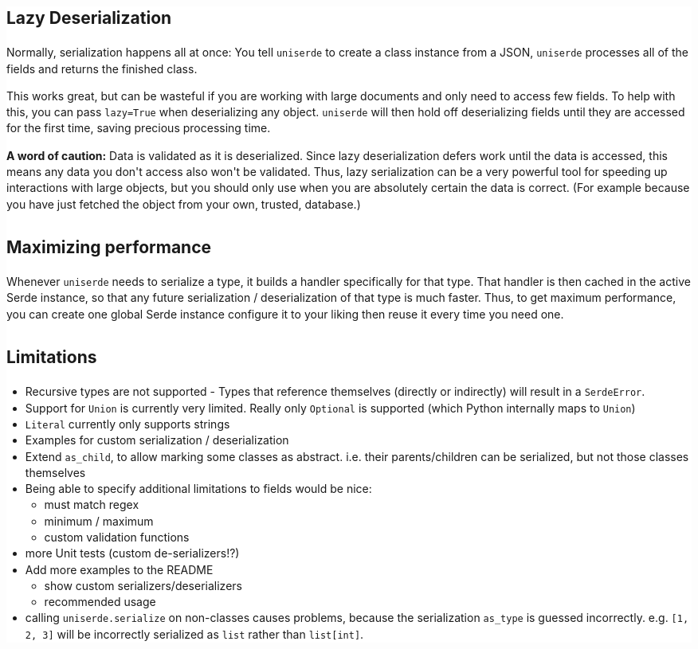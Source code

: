 ## Lazy Deserialization

Normally, serialization happens all at once: You tell `uniserde` to create a
class instance from a JSON, `uniserde` processes all of the fields and returns
the finished class.

This works great, but can be wasteful if you are working with large documents
and only need to access few fields. To help with this, you can pass `lazy=True`
when deserializing any object. `uniserde` will then hold off deserializing
fields until they are accessed for the first time, saving precious processing
time.

**A word of caution:** Data is validated as it is deserialized. Since lazy
deserialization defers work until the data is accessed, this means any data you
don't access also won't be validated. Thus, lazy serialization can be a very
powerful tool for speeding up interactions with large objects, but you should
only use when you are absolutely certain the data is correct. (For example
because you have just fetched the object from your own, trusted, database.)

## Maximizing performance

Whenever `uniserde` needs to serialize a type, it builds a handler specifically
for that type. That handler is then cached in the active Serde instance, so that
any future serialization / deserialization of that type is much faster. Thus, to
get maximum performance, you can create one global Serde instance configure it
to your liking then reuse it every time you need one.

## Limitations

- Recursive types are not supported - Types that reference themselves (directly
  or indirectly) will result in a `SerdeError`.
- Support for `Union` is currently very limited. Really only `Optional` is
  supported (which Python internally maps to `Union`)
- `Literal` currently only supports strings
- Examples for custom serialization / deserialization
- Extend `as_child`, to allow marking some classes as abstract. i.e. their
  parents/children can be serialized, but not those classes themselves
- Being able to specify additional limitations to fields would be nice:
  - must match regex
  - minimum / maximum
  - custom validation functions
- more Unit tests (custom de-serializers!?)
- Add more examples to the README
  - show custom serializers/deserializers
  - recommended usage
- calling `uniserde.serialize` on non-classes causes problems, because the
  serialization `as_type` is guessed incorrectly. e.g. `[1, 2, 3]` will be
  incorrectly serialized as `list` rather than `list[int]`.
